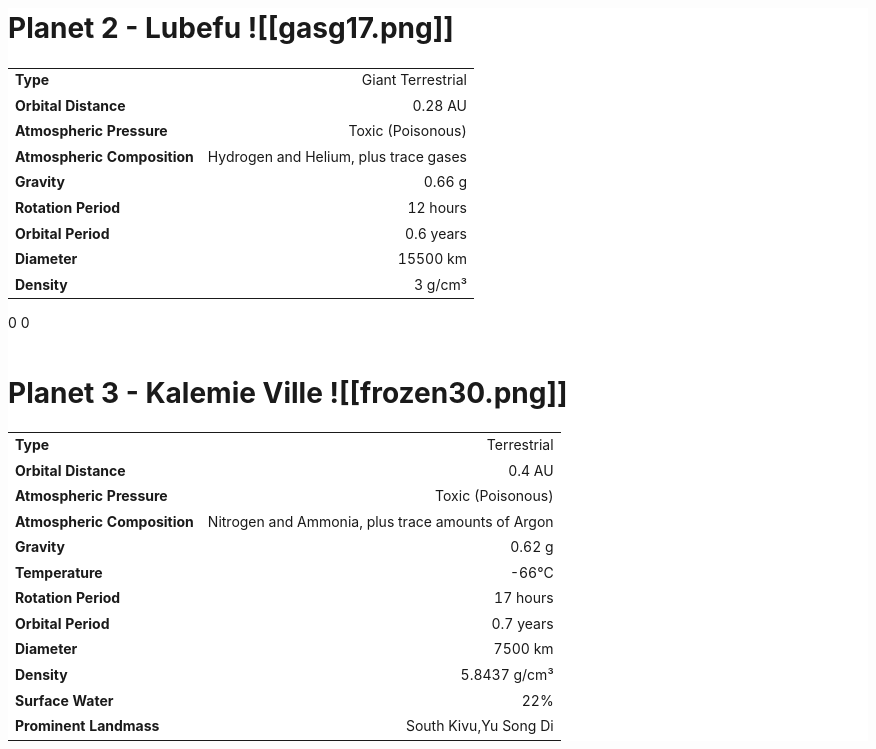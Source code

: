 # Planet 2 - Lubefu ![[gasg17.png]]
|                             |                           |
| --------------------------- | -------------------------:|
| **Type**                    |             Giant Terrestrial |
| **Orbital Distance**        |   0.28 AU |
| **Atmospheric Pressure**    |       Toxic (Poisonous) |
| **Atmospheric Composition** |      Hydrogen and Helium, plus trace gases |
| **Gravity**                 |        0.66 g |
| **Rotation Period**         |  12 hours |
| **Orbital Period** | 0.6 years |
| **Diameter**                |      15500 km | 
| **Density**                 |    3 g/cm³ |



0
0



# Planet 3 - Kalemie Ville ![[frozen30.png]]
|                             |                           |
| --------------------------- | -------------------------:|
| **Type**                    |             Terrestrial |
| **Orbital Distance**        |   0.4 AU |
| **Atmospheric Pressure**    |       Toxic (Poisonous) |
| **Atmospheric Composition** |      Nitrogen and Ammonia, plus trace amounts of Argon |
| **Gravity**                 |        0.62 g |
| **Temperature**             |    -66°C |
| **Rotation Period**         |  17 hours |
| **Orbital Period** | 0.7 years |
| **Diameter**                |      7500 km | 
| **Density**                 |    5.8437 g/cm³ |
| **Surface Water**           |           22% | 
| **Prominent Landmass**      |         South Kivu,Yu Song Di | 
